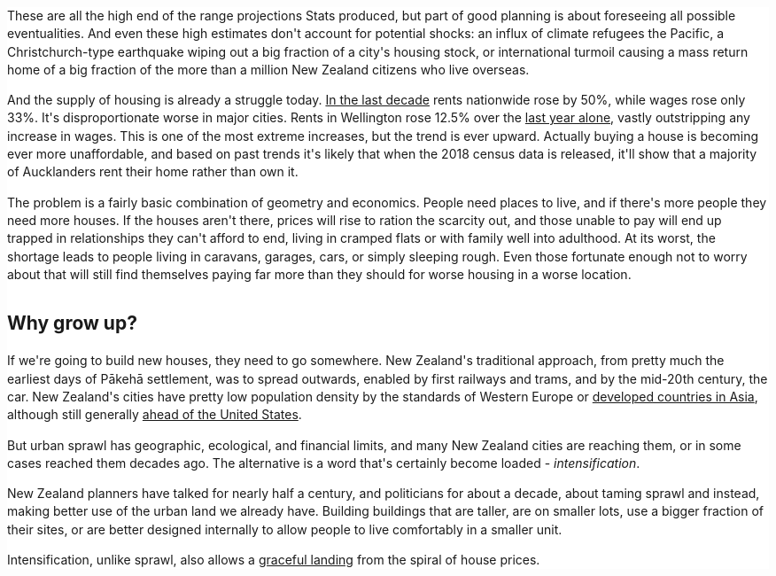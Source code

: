 These are all the high end of the range projections Stats produced, but part of good planning is about foreseeing all possible eventualities. And even these high estimates don't account for potential shocks: an influx of climate refugees the Pacific, a Christchurch-type earthquake wiping out a big fraction of a city's housing stock, or international turmoil causing a mass return home of a big fraction of the more than a million New Zealand citizens who live overseas.

And the supply of housing is already a struggle today. [In the last decade](https://www.newshub.co.nz/home/politics/2019/08/the-real-reason-many-parents-can-t-feed-their-kids.amp.html) rents nationwide rose by 50%, while wages rose only 33%. It's disproportionate worse in major cities. Rents in Wellington rose 12.5% over the [last year alone](https://property.trademe.co.nz/market-insights/rental-price-index/rising-demand-for-rentals-puts-pressure-on-tenants/), vastly outstripping any increase in wages. This is one of the most extreme increases, but the trend is ever upward. Actually buying a house is becoming ever more unaffordable, and based on past trends it's likely that when the 2018 census data is released, it'll show that a majority of Aucklanders rent their home rather than own it.

The problem is a fairly basic combination of geometry and economics. People need places to live, and if there's more people they need more houses. If the houses aren't there, prices will rise to ration the scarcity out, and those unable to pay will end up trapped in relationships they can't afford to end, living in cramped flats or with family well into adulthood. At its worst, the shortage leads to people living in caravans, garages, cars, or simply sleeping rough. Even those fortunate enough not to worry about that will still find themselves paying far more than they should for worse housing in a worse location.

## Why grow up?

If we're going to build new houses, they need to go somewhere. New Zealand's traditional approach, from pretty much the earliest days of Pākehā settlement, was to spread outwards, enabled by first railways and trams, and by the mid-20th century, the car. New Zealand's cities have pretty low population density by the standards of Western Europe or [developed countries in Asia](http://www.citybeautiful.nz/2018/02/how-dense-is-dense-p2/), although still generally [ahead of the United States](http://www.citybeautiful.nz/2017/09/how-dense-is-dense-p1/).

But urban sprawl has geographic, ecological, and financial limits, and many New Zealand cities are reaching them, or in some cases reached them decades ago. The alternative is a word that's certainly become loaded - *intensification*.

New Zealand planners have talked for nearly half a century, and politicians for about a decade, about taming sprawl and instead, making better use of the urban land we already have. Building buildings that are taller, are on smaller lots, use a bigger fraction of their sites, or are better designed internally to allow people to live comfortably in a smaller unit.

Intensification, unlike sprawl, also allows a [graceful landing](http://www.citybeautiful.nz/2017/10/the-high-price-trap/) from the spiral of house prices. 
